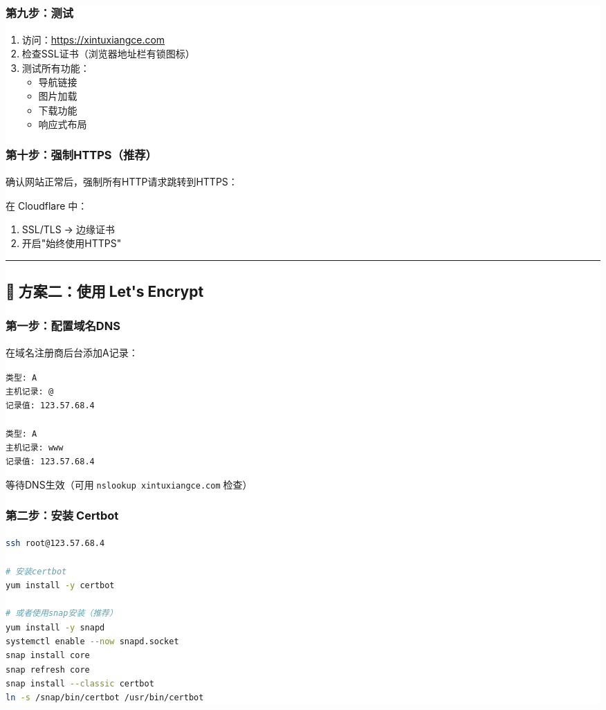 ### 第九步：测试

1. 访问：https://xintuxiangce.com
2. 检查SSL证书（浏览器地址栏有锁图标）
3. 测试所有功能：
   - 导航链接
   - 图片加载
   - 下载功能
   - 响应式布局

### 第十步：强制HTTPS（推荐）

确认网站正常后，强制所有HTTP请求跳转到HTTPS：

在 Cloudflare 中：
1. SSL/TLS → 边缘证书
2. 开启"始终使用HTTPS"

---

## 📘 方案二：使用 Let's Encrypt

### 第一步：配置域名DNS

在域名注册商后台添加A记录：
```
类型: A
主机记录: @
记录值: 123.57.68.4

类型: A
主机记录: www
记录值: 123.57.68.4
```

等待DNS生效（可用 `nslookup xintuxiangce.com` 检查）

### 第二步：安装 Certbot

```bash
ssh root@123.57.68.4

# 安装certbot
yum install -y certbot

# 或者使用snap安装（推荐）
yum install -y snapd
systemctl enable --now snapd.socket
snap install core
snap refresh core
snap install --classic certbot
ln -s /snap/bin/certbot /usr/bin/certbot
```
